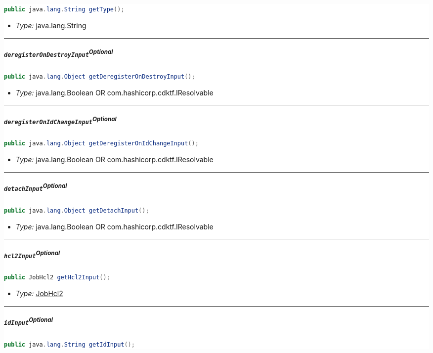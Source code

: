 ```java
public java.lang.String getType();
```

- *Type:* java.lang.String

---

##### `deregisterOnDestroyInput`<sup>Optional</sup> <a name="deregisterOnDestroyInput" id="@cdktf/provider-nomad.job.Job.property.deregisterOnDestroyInput"></a>

```java
public java.lang.Object getDeregisterOnDestroyInput();
```

- *Type:* java.lang.Boolean OR com.hashicorp.cdktf.IResolvable

---

##### `deregisterOnIdChangeInput`<sup>Optional</sup> <a name="deregisterOnIdChangeInput" id="@cdktf/provider-nomad.job.Job.property.deregisterOnIdChangeInput"></a>

```java
public java.lang.Object getDeregisterOnIdChangeInput();
```

- *Type:* java.lang.Boolean OR com.hashicorp.cdktf.IResolvable

---

##### `detachInput`<sup>Optional</sup> <a name="detachInput" id="@cdktf/provider-nomad.job.Job.property.detachInput"></a>

```java
public java.lang.Object getDetachInput();
```

- *Type:* java.lang.Boolean OR com.hashicorp.cdktf.IResolvable

---

##### `hcl2Input`<sup>Optional</sup> <a name="hcl2Input" id="@cdktf/provider-nomad.job.Job.property.hcl2Input"></a>

```java
public JobHcl2 getHcl2Input();
```

- *Type:* <a href="#@cdktf/provider-nomad.job.JobHcl2">JobHcl2</a>

---

##### `idInput`<sup>Optional</sup> <a name="idInput" id="@cdktf/provider-nomad.job.Job.property.idInput"></a>

```java
public java.lang.String getIdInput();
```
